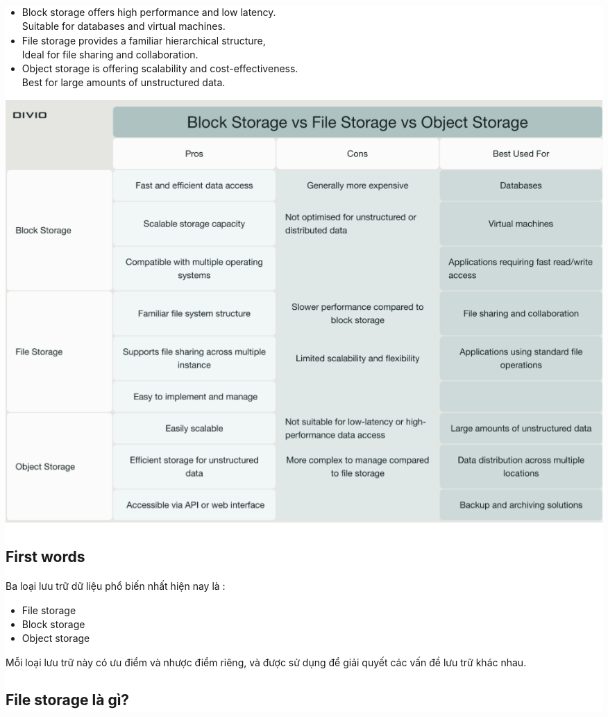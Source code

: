 - Block storage offers high performance and low latency.  
  Suitable for databases and virtual machines.
- File storage provides a familiar hierarchical structure,  
  Ideal for file sharing and collaboration.
- Object storage is offering scalability and cost-effectiveness.  
  Best for large amounts of unstructured data.

![alt text](</assets/2024/02/Screenshot_2024-02-11_084214.png>)

## First words

Ba loại lưu trữ dữ liệu phổ biến nhất hiện nay là :  
- File storage 
- Block storage 
- Object storage  

Mỗi loại lưu trữ này có ưu điểm và nhược điểm riêng, và được sử dụng để giải quyết các vấn đề lưu trữ khác nhau.

## File storage là gì?
